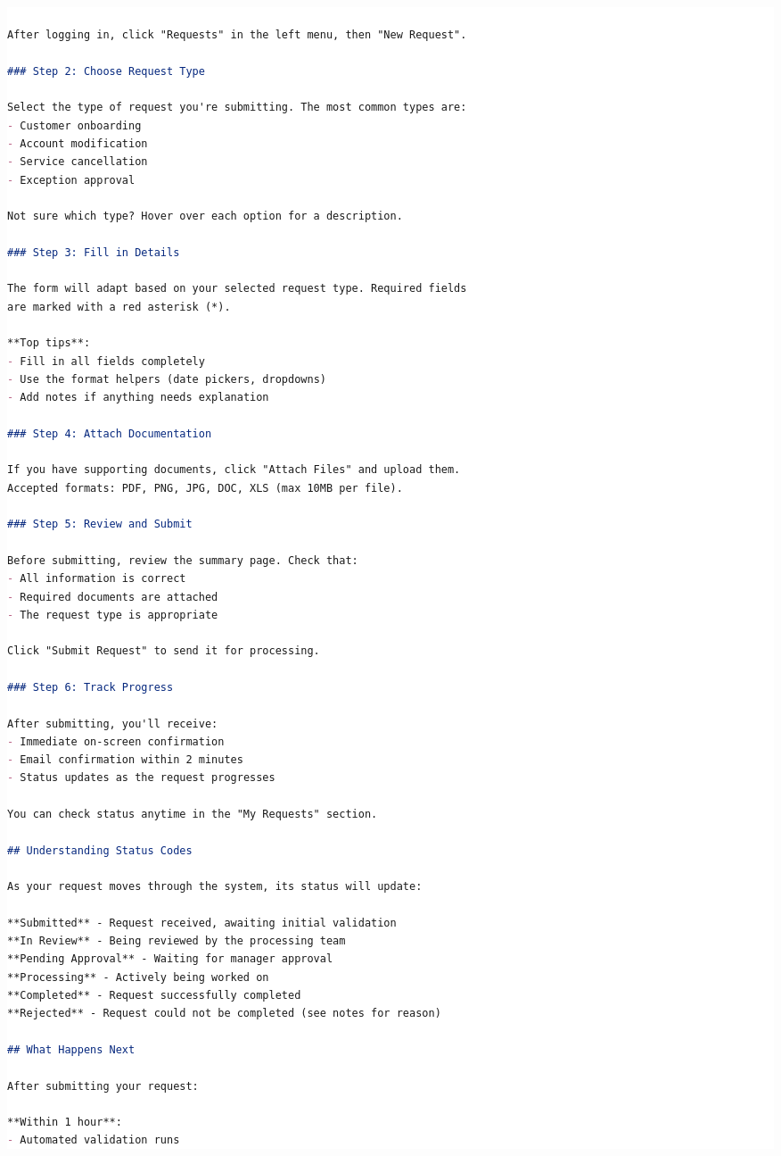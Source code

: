```markdown

After logging in, click "Requests" in the left menu, then "New Request".

### Step 2: Choose Request Type

Select the type of request you're submitting. The most common types are:
- Customer onboarding
- Account modification
- Service cancellation
- Exception approval

Not sure which type? Hover over each option for a description.

### Step 3: Fill in Details

The form will adapt based on your selected request type. Required fields
are marked with a red asterisk (*).

**Top tips**:
- Fill in all fields completely
- Use the format helpers (date pickers, dropdowns)
- Add notes if anything needs explanation

### Step 4: Attach Documentation

If you have supporting documents, click "Attach Files" and upload them.
Accepted formats: PDF, PNG, JPG, DOC, XLS (max 10MB per file).

### Step 5: Review and Submit

Before submitting, review the summary page. Check that:
- All information is correct
- Required documents are attached
- The request type is appropriate

Click "Submit Request" to send it for processing.

### Step 6: Track Progress

After submitting, you'll receive:
- Immediate on-screen confirmation
- Email confirmation within 2 minutes
- Status updates as the request progresses

You can check status anytime in the "My Requests" section.

## Understanding Status Codes

As your request moves through the system, its status will update:

**Submitted** - Request received, awaiting initial validation
**In Review** - Being reviewed by the processing team
**Pending Approval** - Waiting for manager approval
**Processing** - Actively being worked on
**Completed** - Request successfully completed
**Rejected** - Request could not be completed (see notes for reason)

## What Happens Next

After submitting your request:

**Within 1 hour**:
- Automated validation runs
```